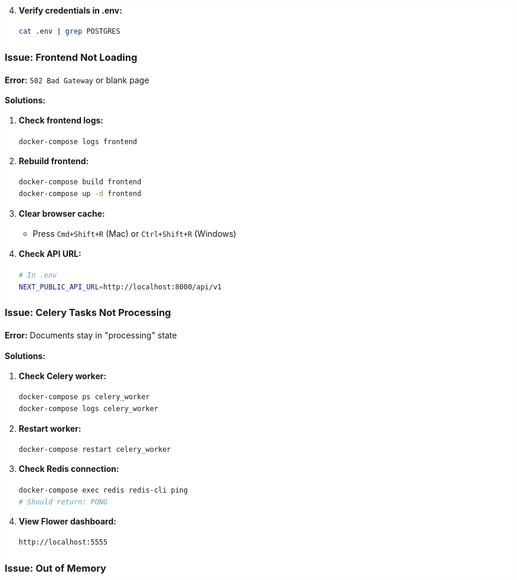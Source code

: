 4. **Verify credentials in .env:**
   ```bash
   cat .env | grep POSTGRES
   ```

### Issue: Frontend Not Loading

**Error:** `502 Bad Gateway` or blank page

**Solutions:**

1. **Check frontend logs:**
   ```bash
   docker-compose logs frontend
   ```

2. **Rebuild frontend:**
   ```bash
   docker-compose build frontend
   docker-compose up -d frontend
   ```

3. **Clear browser cache:**
   - Press `Cmd+Shift+R` (Mac) or `Ctrl+Shift+R` (Windows)

4. **Check API URL:**
   ```bash
   # In .env
   NEXT_PUBLIC_API_URL=http://localhost:8000/api/v1
   ```

### Issue: Celery Tasks Not Processing

**Error:** Documents stay in "processing" state

**Solutions:**

1. **Check Celery worker:**
   ```bash
   docker-compose ps celery_worker
   docker-compose logs celery_worker
   ```

2. **Restart worker:**
   ```bash
   docker-compose restart celery_worker
   ```

3. **Check Redis connection:**
   ```bash
   docker-compose exec redis redis-cli ping
   # Should return: PONG
   ```

4. **View Flower dashboard:**
   ```
   http://localhost:5555
   ```

### Issue: Out of Memory
